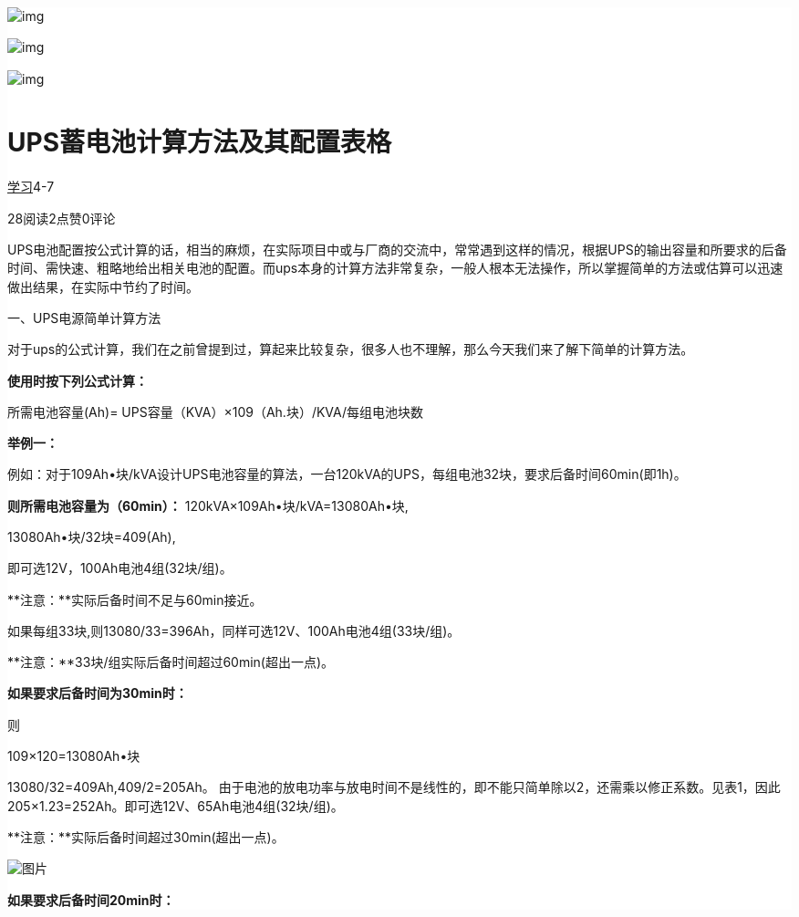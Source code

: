 ![img](https://i0.hdslb.com/bfs/article/26184b85720ffebbb0f9ffa0e871e538c1c68892.png@1320w_1142h.png)

![img](https://i0.hdslb.com/bfs/article/6330ef90b51a75d8999403e1eb691cae9a88e300.png@1320w_676h.png)

![img](https://i0.hdslb.com/bfs/article/9d0e25ac0643ea79775beeaf88c0a8976760e4d8.png@1320w_786h.png)

# UPS蓄电池计算方法及其配置表格

[学习](https://www.bilibili.com/read/technology#rid=34)4-7

28阅读2点赞0评论



UPS电池配置按公式计算的话，相当的麻烦，在实际项目中或与厂商的交流中，常常遇到这样的情况，根据UPS的输出容量和所要求的后备时间、需快速、粗略地给出相关电池的配置。而ups本身的计算方法非常复杂，一般人根本无法操作，所以掌握简单的方法或估算可以迅速做出结果，在实际中节约了时间。

一、UPS电源简单计算方法

对于ups的公式计算，我们在之前曾提到过，算起来比较复杂，很多人也不理解，那么今天我们来了解下简单的计算方法。

**使用时按下列公式计算：**

所需电池容量(Ah)= UPS容量（KVA）×109（Ah.块）/KVA/每组电池块数

**举例一：**

例如：对于109Ah•块/kVA设计UPS电池容量的算法，一台120kVA的UPS，每组电池32块，要求后备时间60min(即1h)。

**则所需电池容量为（60min）：**
120kVA×109Ah•块/kVA=13080Ah•块,

13080Ah•块/32块=409(Ah),

即可选12V，100Ah电池4组(32块/组)。

**注意：**实际后备时间不足与60min接近。

如果每组33块,则13080/33=396Ah，同样可选12V、100Ah电池4组(33块/组)。

**注意：**33块/组实际后备时间超过60min(超出一点)。

**如果要求后备时间为30min时：**

则

109×120=13080Ah•块

13080/32=409Ah,409/2=205Ah。
由于电池的放电功率与放电时间不是线性的，即不能只简单除以2，还需乘以修正系数。见表1，因此205×1.23=252Ah。即可选12V、65Ah电池4组(32块/组)。

**注意：**实际后备时间超过30min(超出一点)。



![图片](https://i0.hdslb.com/bfs/article/933e621d3e3cc541f1a73d70cdab2e6e86fae6c4.png@1086w_432h.png)



**如果要求后备时间20min时：**
